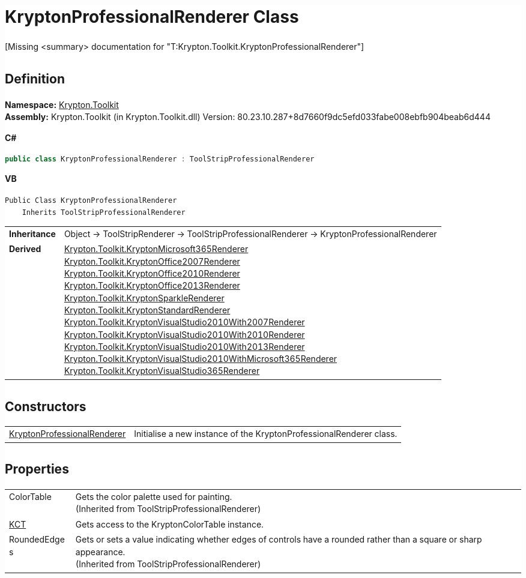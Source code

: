# KryptonProfessionalRenderer Class


\[Missing &lt;summary&gt; documentation for "T:Krypton.Toolkit.KryptonProfessionalRenderer"\]



## Definition
**Namespace:** <a href="79d2eac2-21f4-54ff-7552-b20c33c30600.md">Krypton.Toolkit</a>  
**Assembly:** Krypton.Toolkit (in Krypton.Toolkit.dll) Version: 80.23.10.287+8d7660f9dc5efd033fabe008ebfb904beab6d444

**C#**
``` C#
public class KryptonProfessionalRenderer : ToolStripProfessionalRenderer
```
**VB**
``` VB
Public Class KryptonProfessionalRenderer
	Inherits ToolStripProfessionalRenderer
```

<table><tr><td><strong>Inheritance</strong></td><td>Object  →  ToolStripRenderer  →  ToolStripProfessionalRenderer  →  KryptonProfessionalRenderer</td></tr>
<tr><td><strong>Derived</strong></td><td><a href="489d08f2-3d9d-2dfb-4805-8fb751943324.md">Krypton.Toolkit.KryptonMicrosoft365Renderer</a><br /><a href="5f5faf38-cace-089d-230d-aa30e9cb4c8e.md">Krypton.Toolkit.KryptonOffice2007Renderer</a><br /><a href="782c0911-2d36-c2fd-5711-49e7022da3a9.md">Krypton.Toolkit.KryptonOffice2010Renderer</a><br /><a href="82d2557b-d45a-a032-7147-0a597a960f1a.md">Krypton.Toolkit.KryptonOffice2013Renderer</a><br /><a href="a97c711c-b979-2168-ab6d-d6be995c34ab.md">Krypton.Toolkit.KryptonSparkleRenderer</a><br /><a href="d933dd39-c61a-a80c-1f88-3718aa9fe094.md">Krypton.Toolkit.KryptonStandardRenderer</a><br /><a href="41628389-3355-0291-6cef-b0c0e272c3f8.md">Krypton.Toolkit.KryptonVisualStudio2010With2007Renderer</a><br /><a href="761179f9-5e74-58fc-0dfe-a32b2d8193c6.md">Krypton.Toolkit.KryptonVisualStudio2010With2010Renderer</a><br /><a href="edb7ee9f-3fee-80f7-e83d-fe6195fdb190.md">Krypton.Toolkit.KryptonVisualStudio2010With2013Renderer</a><br /><a href="bb2506d2-5dba-c671-62dd-34d1074f31a1.md">Krypton.Toolkit.KryptonVisualStudio2010WithMicrosoft365Renderer</a><br /><a href="f69e0897-b1b4-ec88-656c-d3320bb1c22a.md">Krypton.Toolkit.KryptonVisualStudio365Renderer</a></td></tr>
</table>



## Constructors
<table>
<tr>
<td><a href="1a8cde58-4c00-84df-9364-9e3f959c6565.md">KryptonProfessionalRenderer</a></td>
<td>Initialise a new instance of the KryptonProfessionalRenderer class.</td></tr>
</table>

## Properties
<table>
<tr>
<td>ColorTable</td>
<td>Gets the color palette used for painting.<br />(Inherited from ToolStripProfessionalRenderer)</td></tr>
<tr>
<td><a href="e777aa4b-d2cf-9503-1d92-c03c0a3bb7f9.md">KCT</a></td>
<td>Gets access to the KryptonColorTable instance.</td></tr>
<tr>
<td>RoundedEdges</td>
<td>Gets or sets a value indicating whether edges of controls have a rounded rather than a square or sharp appearance.<br />(Inherited from ToolStripProfessionalRenderer)</td></tr>
</table>
